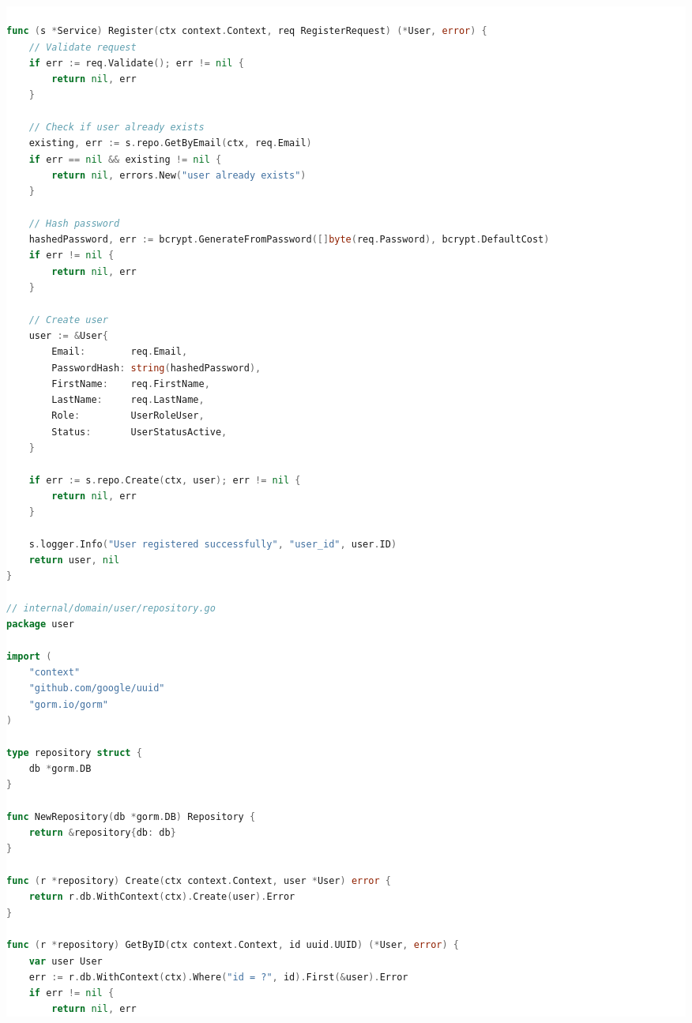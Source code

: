 ```go

func (s *Service) Register(ctx context.Context, req RegisterRequest) (*User, error) {
    // Validate request
    if err := req.Validate(); err != nil {
        return nil, err
    }
    
    // Check if user already exists
    existing, err := s.repo.GetByEmail(ctx, req.Email)
    if err == nil && existing != nil {
        return nil, errors.New("user already exists")
    }
    
    // Hash password
    hashedPassword, err := bcrypt.GenerateFromPassword([]byte(req.Password), bcrypt.DefaultCost)
    if err != nil {
        return nil, err
    }
    
    // Create user
    user := &User{
        Email:        req.Email,
        PasswordHash: string(hashedPassword),
        FirstName:    req.FirstName,
        LastName:     req.LastName,
        Role:         UserRoleUser,
        Status:       UserStatusActive,
    }
    
    if err := s.repo.Create(ctx, user); err != nil {
        return nil, err
    }
    
    s.logger.Info("User registered successfully", "user_id", user.ID)
    return user, nil
}

// internal/domain/user/repository.go
package user

import (
    "context"
    "github.com/google/uuid"
    "gorm.io/gorm"
)

type repository struct {
    db *gorm.DB
}

func NewRepository(db *gorm.DB) Repository {
    return &repository{db: db}
}

func (r *repository) Create(ctx context.Context, user *User) error {
    return r.db.WithContext(ctx).Create(user).Error
}

func (r *repository) GetByID(ctx context.Context, id uuid.UUID) (*User, error) {
    var user User
    err := r.db.WithContext(ctx).Where("id = ?", id).First(&user).Error
    if err != nil {
        return nil, err
```